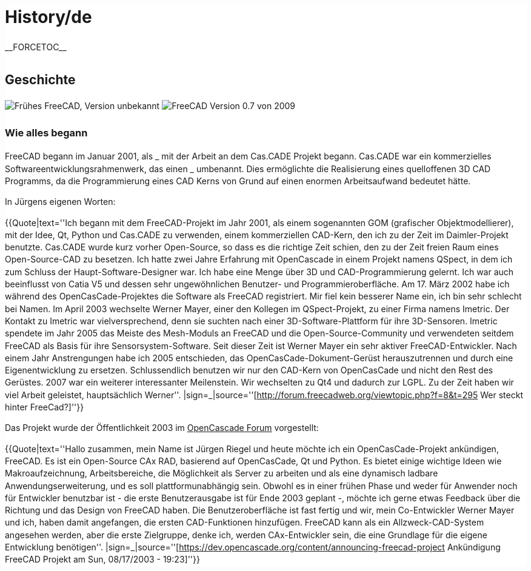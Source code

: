 # History/de
\_\_FORCETOC\_\_

## Geschichte

<img alt="Frühes FreeCAD, Version unbekannt" src=images/Screenshot_mesh.jpg  style="width:300px;"> <img alt="FreeCAD Version 0.7 von 2009" src=images/Part_BooleanOperations.png  style="width:300px;">

### Wie alles begann 

FreeCAD begann im Januar 2001, als _ mit der Arbeit an dem Cas.CADE Projekt begann. Cas.CADE war ein kommerzielles Softwareentwicklungsrahmenwerk, das einen _ umbenannt. Dies ermöglichte die Realisierung eines quelloffenen 3D CAD Programms, da die Programmierung eines CAD Kerns von Grund auf einen enormen Arbeitsaufwand bedeutet hätte.

In Jürgens eigenen Worten:


{{Quote|text=''Ich begann mit dem FreeCAD-Projekt im Jahr 2001, als einem sogenannten GOM (grafischer Objektmodellierer), mit der Idee, Qt, Python und Cas.CADE zu verwenden, einem kommerziellen CAD-Kern, den ich zu der Zeit im Daimler-Projekt benutzte. Cas.CADE wurde kurz vorher Open-Source, so dass es die richtige Zeit schien, den zu der Zeit freien Raum eines Open-Source-CAD zu besetzen. Ich hatte zwei Jahre Erfahrung mit OpenCascade in einem Projekt namens QSpect, in dem ich zum Schluss der Haupt-Software-Designer war. Ich habe eine Menge über 3D und CAD-Programmierung gelernt. Ich war auch beeinflusst von Catia V5 und dessen sehr ungewöhnlichen Benutzer- und Programmieroberfläche. Am 17. März 2002 habe ich während des OpenCasCade-Projektes die Software als FreeCAD registriert. Mir fiel kein besserer Name ein, ich bin sehr schlecht bei Namen. Im April 2003 wechselte Werner Mayer, einer den Kollegen im QSpect-Projekt, zu einer Firma namens Imetric. Der Kontakt zu Imetric war vielversprechend, denn sie suchten nach einer 3D-Software-Plattform für ihre 3D-Sensoren. Imetric spendete im Jahr 2005 das Meiste des Mesh-Moduls an FreeCAD und die Open-Source-Community und verwendeten seitdem FreeCAD als Basis für ihre Sensorsystem-Software. Seit dieser Zeit ist Werner Mayer ein sehr aktiver FreeCAD-Entwickler. Nach einem Jahr Anstrengungen habe ich 2005 entschieden, das OpenCasCade-Dokument-Gerüst herauszutrennen und durch eine Eigenentwicklung zu ersetzen. Schlussendlich benutzen wir nur den CAD-Kern von OpenCasCade und nicht den Rest des Gerüstes. 2007 war ein weiterer interessanter Meilenstein. Wir wechselten zu Qt4 und dadurch zur LGPL. Zu der Zeit haben wir viel Arbeit geleistet, hauptsächlich Werner''.
|sign=_|source=''[http://forum.freecadweb.org/viewtopic.php?f=8&t=295 Wer steckt hinter FreeCad?]''}}

Das Projekt wurde der Öffentlichkeit 2003 im [OpenCascade Forum](https://dev.opencascade.org/forums) vorgestellt:


{{Quote|text=''Hallo zusammen, mein Name ist Jürgen Riegel und heute möchte ich ein OpenCasCade-Projekt ankündigen, FreeCAD. Es ist ein Open-Source CAx RAD, basierend auf OpenCasCade, Qt und Python. Es bietet einige wichtige Ideen wie Makroaufzeichnung, Arbeitsbereiche, die Möglichkeit als Server zu arbeiten und als eine dynamisch ladbare Anwendungserweiterung, und es soll plattformunabhängig sein. Obwohl es in einer frühen Phase und weder für Anwender noch für Entwickler benutzbar ist - die erste Benutzerausgabe ist für Ende 2003 geplant -, möchte ich gerne etwas Feedback über die Richtung und das Design von FreeCAD haben. Die Benutzeroberfläche ist fast fertig und wir, mein Co-Entwickler Werner Mayer und ich, haben damit angefangen, die ersten CAD-Funktionen hinzufügen. FreeCAD kann als ein Allzweck-CAD-System angesehen werden, aber die erste Zielgruppe, denke ich, werden CAx-Entwickler sein, die eine Grundlage für die eigene Entwicklung benötigen''.
|sign=_|source=''[https://dev.opencascade.org/content/announcing-freecad-project Ankündigung FreeCAD Projekt am Sun, 08/17/2003 - 19:23]''}}
